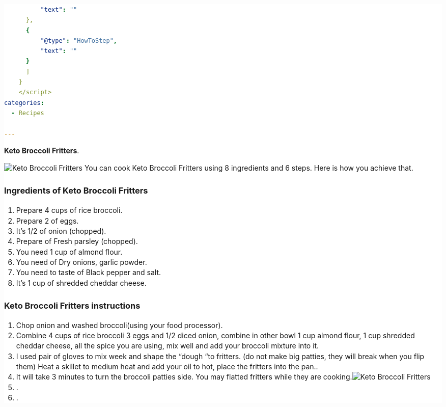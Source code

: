 ```yaml
          "text": ""
      }, 
      {
          "@type": "HowToStep",
          "text": ""
      }
      ]
    }
    </script>
categories:
  - Recipes

---
```

**Keto Broccoli Fritters**. 

<img src="https://img-global.cpcdn.com/recipes/d88f0a3864ca06a8/751x532cq70/keto-broccoli-fritters-recipe-main-photo.jpg" alt="Keto Broccoli Fritters" style="width: 100%;" /> You can cook Keto Broccoli Fritters using 8 ingredients and 6 steps. Here is how you achieve that. 

### Ingredients of Keto Broccoli Fritters

  1. Prepare 4 cups of rice broccoli. 
  2. Prepare 2 of eggs. 
  3. It&#8217;s 1/2 of onion (chopped). 
  4. Prepare of Fresh parsley (chopped). 
  5. You need 1 cup of almond flour. 
  6. You need of Dry onions, garlic powder. 
  7. You need to taste of Black pepper and salt. 
  8. It&#8217;s 1 cup of shredded cheddar cheese. 

### Keto Broccoli Fritters instructions

  1. Chop onion and washed broccoli(using your food processor). 
  2. Combine 4 cups of rice broccoli 3 eggs and 1/2 diced onion, combine in other bowl 1 cup almond flour, 1 cup shredded cheddar cheese, all the spice you are using, mix well and add your broccoli mixture into it. 
  3. I used pair of gloves to mix week and shape the “dough “to fritters. (do not make big patties, they will break when you flip them) Heat a skillet to medium heat and add your oil to hot, place the fritters into the pan.. 
  4. It will take 3 minutes to turn the broccoli patties side. You may flatted fritters while they are cooking.![Keto Broccoli Fritters][1] 
  5. . 
  6. .

 [1]: //assets-global.cpcdn.com/assets/icons/button_play-2c75c40dde080a61004c1f40b05d8f140eaff45d7e9e6481dc71c63d2e7c4909.png